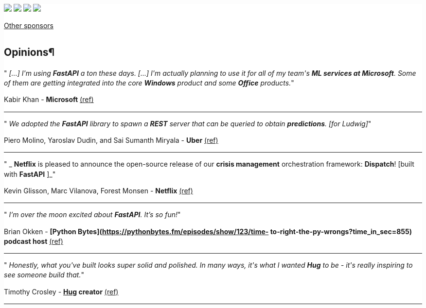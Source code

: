 [![](https://fastapi.tiangolo.com/img/sponsors/databento.svg)](https://databento.com/
"Pay as you go for market data")
[![](https://fastapi.tiangolo.com/img/sponsors/speakeasy.png)](https://speakeasy.com?utm_source=fastapi+repo&utm_medium=github+sponsorship
"SDKs for your API | Speakeasy")
[![](https://fastapi.tiangolo.com/img/sponsors/svix.svg)](https://www.svix.com/
"Svix - Webhooks as a service")
[![](https://fastapi.tiangolo.com/img/sponsors/stainless.png)](https://www.stainlessapi.com/?utm_source=fastapi&utm_medium=referral
"Stainless | Generate best-in-class SDKs")

[Other sponsors](https://fastapi.tiangolo.com/fastapi-people/#sponsors)

## Opinions¶

" _[...] I'm using **FastAPI** a ton these days. [...] I'm actually planning
to use it for all of my team's **ML services at Microsoft**. Some of them are
getting integrated into the core **Windows** product and some **Office**
products._"

Kabir Khan - **Microsoft** [(ref)](https://github.com/fastapi/fastapi/pull/26)

* * *

" _We adopted the **FastAPI** library to spawn a **REST** server that can be
queried to obtain **predictions**. [for Ludwig]_"

Piero Molino, Yaroslav Dudin, and Sai Sumanth Miryala - **Uber**
[(ref)](https://eng.uber.com/ludwig-v0-2/)

* * *

" _ **Netflix** is pleased to announce the open-source release of our **crisis
management** orchestration framework: **Dispatch**! [built with **FastAPI**
]_"

Kevin Glisson, Marc Vilanova, Forest Monsen - **Netflix**
[(ref)](https://netflixtechblog.com/introducing-dispatch-da4b8a2a8072)

* * *

" _I’m over the moon excited about **FastAPI**. It’s so fun!_"

Brian Okken - **[Python Bytes](https://pythonbytes.fm/episodes/show/123/time-
to-right-the-py-wrongs?time_in_sec=855) podcast host**
[(ref)](https://twitter.com/brianokken/status/1112220079972728832)

* * *

" _Honestly, what you've built looks super solid and polished. In many ways,
it's what I wanted **Hug** to be - it's really inspiring to see someone build
that._"

Timothy Crosley - **[Hug](https://github.com/hugapi/hug) creator**
[(ref)](https://news.ycombinator.com/item?id=19455465)

* * *
